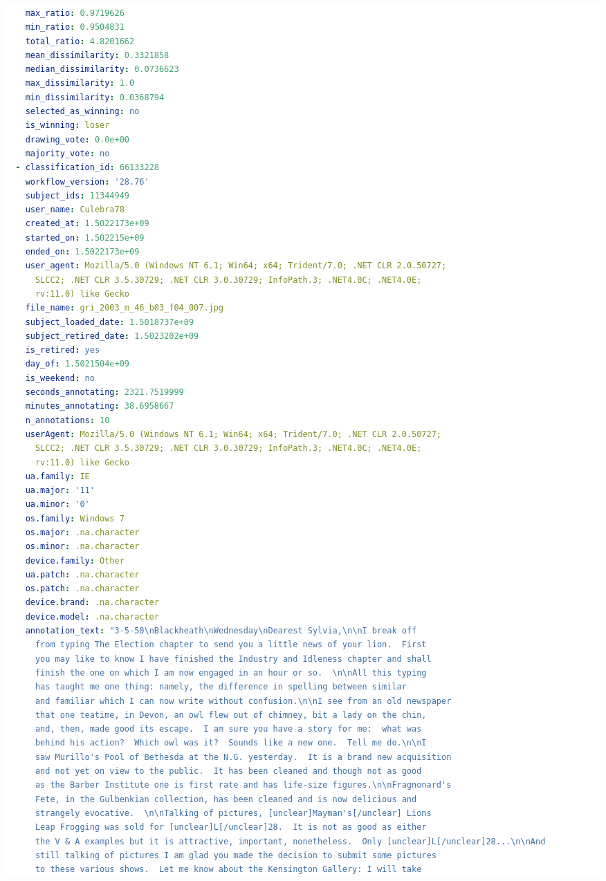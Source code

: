 ```yaml
    max_ratio: 0.9719626
    min_ratio: 0.9504831
    total_ratio: 4.8201662
    mean_dissimilarity: 0.3321858
    median_dissimilarity: 0.0736623
    max_dissimilarity: 1.0
    min_dissimilarity: 0.0368794
    selected_as_winning: no
    is_winning: loser
    drawing_vote: 0.0e+00
    majority_vote: no
  - classification_id: 66133228
    workflow_version: '28.76'
    subject_ids: 11344949
    user_name: Culebra78
    created_at: 1.5022173e+09
    started_on: 1.502215e+09
    ended_on: 1.5022173e+09
    user_agent: Mozilla/5.0 (Windows NT 6.1; Win64; x64; Trident/7.0; .NET CLR 2.0.50727;
      SLCC2; .NET CLR 3.5.30729; .NET CLR 3.0.30729; InfoPath.3; .NET4.0C; .NET4.0E;
      rv:11.0) like Gecko
    file_name: gri_2003_m_46_b03_f04_007.jpg
    subject_loaded_date: 1.5018737e+09
    subject_retired_date: 1.5023202e+09
    is_retired: yes
    day_of: 1.5021504e+09
    is_weekend: no
    seconds_annotating: 2321.7519999
    minutes_annotating: 38.6958667
    n_annotations: 10
    userAgent: Mozilla/5.0 (Windows NT 6.1; Win64; x64; Trident/7.0; .NET CLR 2.0.50727;
      SLCC2; .NET CLR 3.5.30729; .NET CLR 3.0.30729; InfoPath.3; .NET4.0C; .NET4.0E;
      rv:11.0) like Gecko
    ua.family: IE
    ua.major: '11'
    ua.minor: '0'
    os.family: Windows 7
    os.major: .na.character
    os.minor: .na.character
    device.family: Other
    ua.patch: .na.character
    os.patch: .na.character
    device.brand: .na.character
    device.model: .na.character
    annotation_text: "3-5-50\nBlackheath\nWednesday\nDearest Sylvia,\n\nI break off
      from typing The Election chapter to send you a little news of your lion.  First
      you may like to know I have finished the Industry and Idleness chapter and shall
      finish the one on which I am now engaged in an hour or so.  \n\nAll this typing
      has taught me one thing: namely, the difference in spelling between similar
      and familiar which I can now write without confusion.\n\nI see from an old newspaper
      that one teatime, in Devon, an owl flew out of chimney, bit a lady on the chin,
      and, then, made good its escape.  I am sure you have a story for me:  what was
      behind his action?  Which owl was it?  Sounds like a new one.  Tell me do.\n\nI
      saw Murillo's Pool of Bethesda at the N.G. yesterday.  It is a brand new acquisition
      and not yet on view to the public.  It has been cleaned and though not as good
      as the Barber Institute one is first rate and has life-size figures.\n\nFragnonard's
      Fete, in the Gulbenkian collection, has been cleaned and is now delicious and
      strangely evocative.  \n\nTalking of pictures, [unclear]Mayman's[/unclear] Lions
      Leap Frogging was sold for [unclear]L[/unclear]28.  It is not as good as either
      the V & A examples but it is attractive, important, nonetheless.  Only [unclear]L[/unclear]28...\n\nAnd
      still talking of pictures I am glad you made the decision to submit some pictures
      to these various shows.  Let me know about the Kensington Gallery: I will take
```